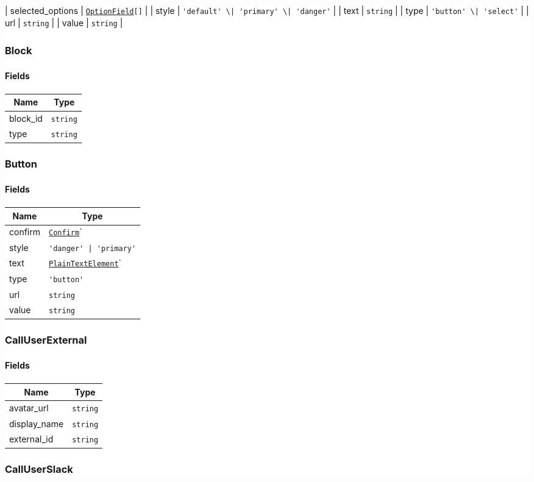 | selected\_options | [`OptionField`](#optionfield)`[]` |
| style | `'default' \| 'primary' \| 'danger'` |
| text | `string` |
| type | `'button' \| 'select'` |
| url | `string` |
| value | `string` |

### Block

#### Fields

| Name | Type |
| --- | --- | 
| block\_id | `string` |
| type | `string` |

### Button

#### Fields

| Name | Type |
| --- | --- | 
| confirm | [`Confirm`](#confirm)` |
| style | `'danger' \| 'primary'` |
| text | [`PlainTextElement`](#plaintextelement)` |
| type | `'button'` |
| url | `string` |
| value | `string` |

### CallUserExternal

#### Fields

| Name | Type |
| --- | --- | 
| avatar\_url | `string` |
| display\_name | `string` |
| external\_id | `string` |

### CallUserSlack
